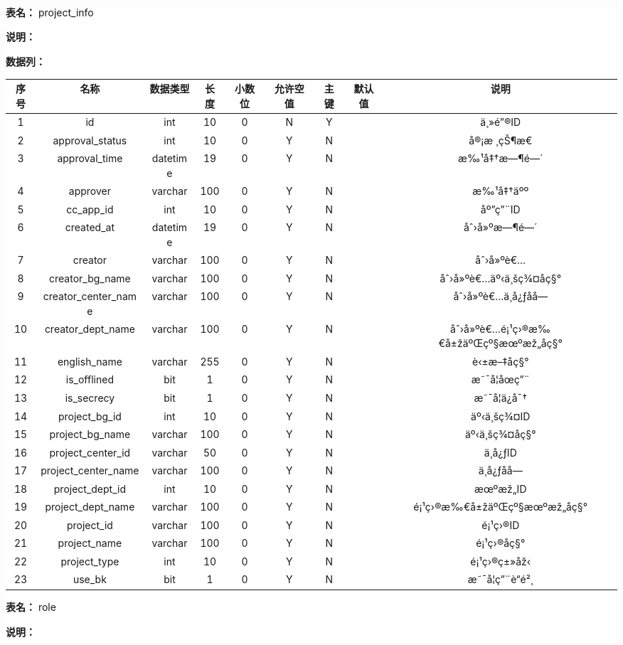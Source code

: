 **表名：** project\_info

**说明：**

**数据列：**

|  序号 |           名称          |   数据类型   |  长度 | 小数位 | 允许空值 |  主键 | 默认值 |                    说明                   |
| :-: | :-------------------: | :------: | :-: | :-: | :--: | :-: | :-: | :-------------------------------------: |
|  1  |           id          |    int   |  10 |  0  |   N  |  Y  |     |                 ä¸»é”®ID                |
|  2  |    approval\_status   |    int   |  10 |  0  |   Y  |  N  |     |               å®¡æ ¸çŠ¶æ€              |
|  3  |     approval\_time    | datetime |  19 |  0  |   Y  |  N  |     |               æ‰¹å‡†æ—¶é—´              |
|  4  |        approver       |  varchar | 100 |  0  |   Y  |  N  |     |                æ‰¹å‡†äºº                |
|  5  |      cc\_app\_id      |    int   |  10 |  0  |   Y  |  N  |     |                 åº”ç”¨ID                |
|  6  |      created\_at      | datetime |  19 |  0  |   Y  |  N  |     |               åˆ›å»ºæ—¶é—´              |
|  7  |        creator        |  varchar | 100 |  0  |   Y  |  N  |     |                åˆ›å»ºè€…                |
|  8  |   creator\_bg\_name   |  varchar | 100 |  0  |   Y  |  N  |     |         åˆ›å»ºè€…äº‹ä¸šç¾¤åç§°        |
|  9  | creator\_center\_name |  varchar | 100 |  0  |   Y  |  N  |     |          åˆ›å»ºè€…ä¸­å¿ƒåå­—          |
|  10 |  creator\_dept\_name  |  varchar | 100 |  0  |   Y  |  N  |     | åˆ›å»ºè€…é¡¹ç›®æ‰€å±žäºŒçº§æœºæž„åç§° |
|  11 |     english\_name     |  varchar | 255 |  0  |   Y  |  N  |     |               è‹±æ–‡åç§°              |
|  12 |      is\_offlined     |    bit   |  1  |  0  |   Y  |  N  |     |               æ˜¯å¦åœç”¨              |
|  13 |      is\_secrecy      |    bit   |  1  |  0  |   Y  |  N  |     |               æ˜¯å¦ä¿å¯†              |
|  14 |    project\_bg\_id    |    int   |  10 |  0  |   Y  |  N  |     |               äº‹ä¸šç¾¤ID               |
|  15 |   project\_bg\_name   |  varchar | 100 |  0  |   Y  |  N  |     |             äº‹ä¸šç¾¤åç§°             |
|  16 |  project\_center\_id  |  varchar |  50 |  0  |   Y  |  N  |     |                 ä¸­å¿ƒID                |
|  17 | project\_center\_name |  varchar | 100 |  0  |   Y  |  N  |     |               ä¸­å¿ƒåå­—              |
|  18 |   project\_dept\_id   |    int   |  10 |  0  |   Y  |  N  |     |                 æœºæž„ID                |
|  19 |  project\_dept\_name  |  varchar | 100 |  0  |   Y  |  N  |     |      é¡¹ç›®æ‰€å±žäºŒçº§æœºæž„åç§°     |
|  20 |      project\_id      |  varchar | 100 |  0  |   Y  |  N  |     |                 é¡¹ç›®ID                |
|  21 |     project\_name     |  varchar | 100 |  0  |   Y  |  N  |     |               é¡¹ç›®åç§°              |
|  22 |     project\_type     |    int   |  10 |  0  |   Y  |  N  |     |               é¡¹ç›®ç±»åž‹              |
|  23 |        use\_bk        |    bit   |  1  |  0  |   Y  |  N  |     |             æ˜¯å¦ç”¨è“é²¸             |

**表名：** role

**说明：**
